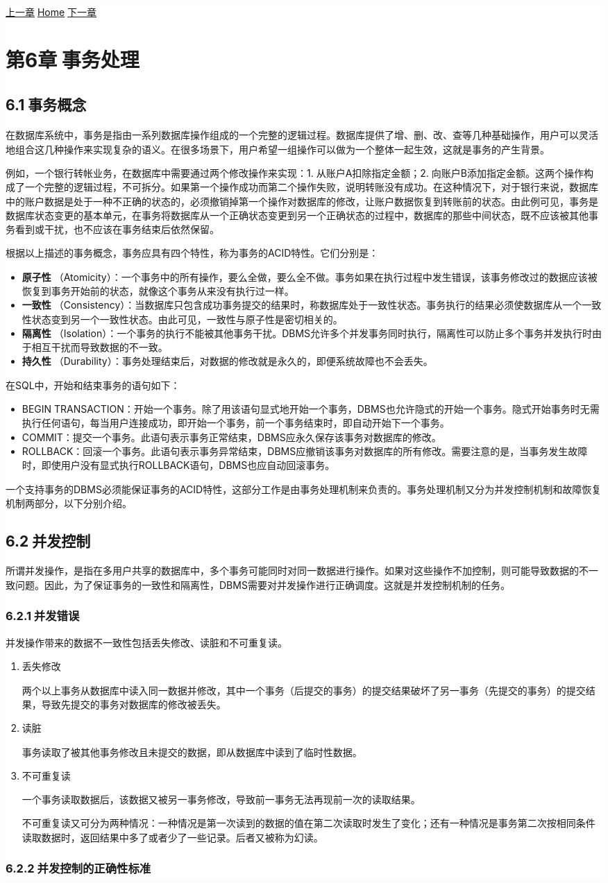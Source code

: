 [上一章](lecture-5)        [Home](index)        [下一章](references)

# 第6章 事务处理

## 6.1 事务概念

在数据库系统中，事务是指由一系列数据库操作组成的一个完整的逻辑过程。数据库提供了增、删、改、查等几种基础操作，用户可以灵活地组合这几种操作来实现复杂的语义。在很多场景下，用户希望一组操作可以做为一个整体一起生效，这就是事务的产生背景。

例如，一个银行转帐业务，在数据库中需要通过两个修改操作来实现：1. 从账户A扣除指定金额；2. 向账户B添加指定金额。这两个操作构成了一个完整的逻辑过程，不可拆分。如果第一个操作成功而第二个操作失败，说明转账没有成功。在这种情况下，对于银行来说，数据库中的账户数据是处于一种不正确的状态的，必须撤销掉第一个操作对数据库的修改，让账户数据恢复到转账前的状态。由此例可见，事务是数据库状态变更的基本单元，在事务将数据库从一个正确状态变更到另一个正确状态的过程中，数据库的那些中间状态，既不应该被其他事务看到或干扰，也不应该在事务结束后依然保留。

根据以上描述的事务概念，事务应具有四个特性，称为事务的ACID特性。它们分别是：

- **原子性** （Atomicity）：一个事务中的所有操作，要么全做，要么全不做。事务如果在执行过程中发生错误，该事务修改过的数据应该被恢复到事务开始前的状态，就像这个事务从来没有执行过一样。
- **一致性** （Consistency）：当数据库只包含成功事务提交的结果时，称数据库处于一致性状态。事务执行的结果必须使数据库从一个一致性状态变到另一个一致性状态。由此可见，一致性与原子性是密切相关的。
- **隔离性** （Isolation）：一个事务的执行不能被其他事务干扰。DBMS允许多个并发事务同时执行，隔离性可以防止多个事务并发执行时由于相互干扰而导致数据的不一致。
- **持久性** （Durability）：事务处理结束后，对数据的修改就是永久的，即便系统故障也不会丢失。

在SQL中，开始和结束事务的语句如下：

- BEGIN TRANSACTION：开始一个事务。除了用该语句显式地开始一个事务，DBMS也允许隐式的开始一个事务。隐式开始事务时无需执行任何语句，每当用户连接成功，即开始一个事务，前一个事务结束时，即自动开始下一个事务。
- COMMIT：提交一个事务。此语句表示事务正常结束，DBMS应永久保存该事务对数据库的修改。
- ROLLBACK：回滚一个事务。此语句表示事务异常结束，DBMS应撤销该事务对数据库的所有修改。需要注意的是，当事务发生故障时，即使用户没有显式执行ROLLBACK语句，DBMS也应自动回滚事务。

一个支持事务的DBMS必须能保证事务的ACID特性，这部分工作是由事务处理机制来负责的。事务处理机制又分为并发控制机制和故障恢复机制两部分，以下分别介绍。

## 6.2 并发控制

所谓并发操作，是指在多用户共享的数据库中，多个事务可能同时对同一数据进行操作。如果对这些操作不加控制，则可能导致数据的不一致问题。因此，为了保证事务的一致性和隔离性，DBMS需要对并发操作进行正确调度。这就是并发控制机制的任务。

### 6.2.1 并发错误

并发操作带来的数据不一致性包括丢失修改、读脏和不可重复读。

1. 丢失修改

   两个以上事务从数据库中读入同一数据并修改，其中一个事务（后提交的事务）的提交结果破坏了另一事务（先提交的事务）的提交结果，导致先提交的事务对数据库的修改被丢失。

2. 读脏

   事务读取了被其他事务修改且未提交的数据，即从数据库中读到了临时性数据。

3. 不可重复读

   一个事务读取数据后，该数据又被另一事务修改，导致前一事务无法再现前一次的读取结果。

   不可重复读又可分为两种情况：一种情况是第一次读到的数据的值在第二次读取时发生了变化；还有一种情况是事务第二次按相同条件读取数据时，返回结果中多了或者少了一些记录。后者又被称为幻读。

### 6.2.2 并发控制的正确性标准
